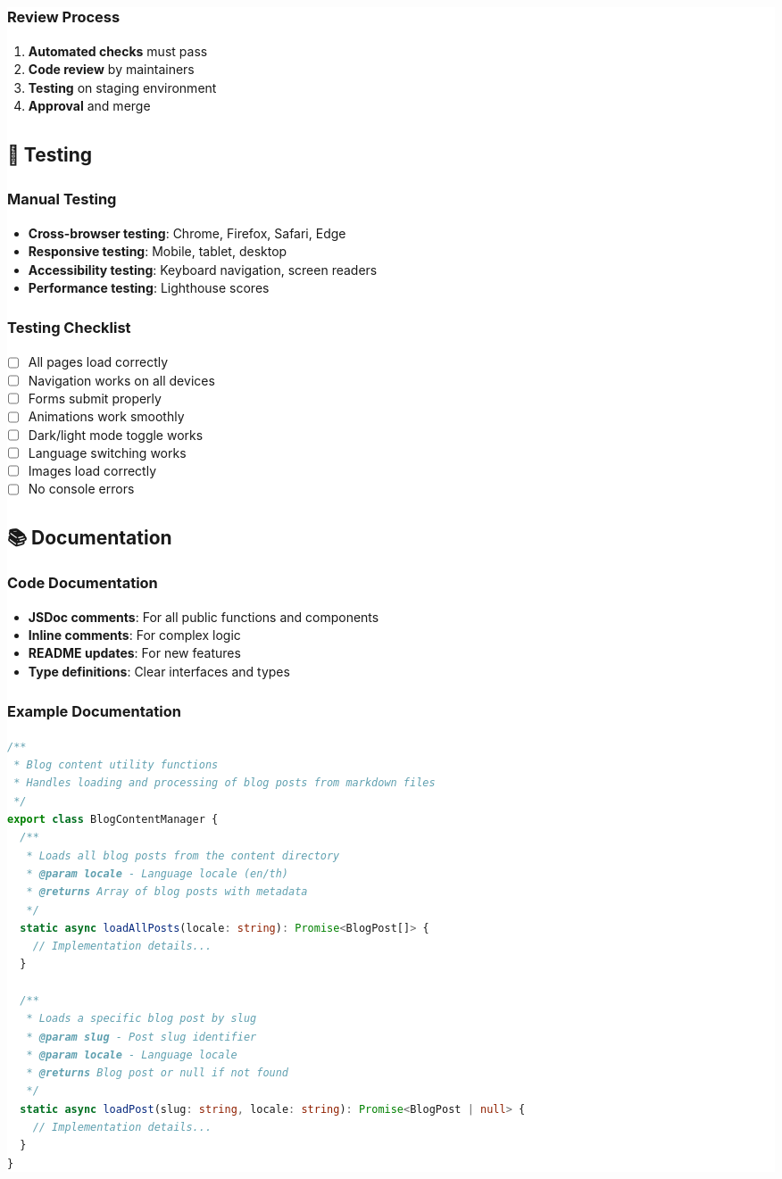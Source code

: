 ### Review Process

1. **Automated checks** must pass
2. **Code review** by maintainers
3. **Testing** on staging environment
4. **Approval** and merge

## 🧪 Testing

### Manual Testing

- **Cross-browser testing**: Chrome, Firefox, Safari, Edge
- **Responsive testing**: Mobile, tablet, desktop
- **Accessibility testing**: Keyboard navigation, screen readers
- **Performance testing**: Lighthouse scores

### Testing Checklist

- [ ] All pages load correctly
- [ ] Navigation works on all devices
- [ ] Forms submit properly
- [ ] Animations work smoothly
- [ ] Dark/light mode toggle works
- [ ] Language switching works
- [ ] Images load correctly
- [ ] No console errors

## 📚 Documentation

### Code Documentation

- **JSDoc comments**: For all public functions and components
- **Inline comments**: For complex logic
- **README updates**: For new features
- **Type definitions**: Clear interfaces and types

### Example Documentation

```typescript
/**
 * Blog content utility functions
 * Handles loading and processing of blog posts from markdown files
 */
export class BlogContentManager {
  /**
   * Loads all blog posts from the content directory
   * @param locale - Language locale (en/th)
   * @returns Array of blog posts with metadata
   */
  static async loadAllPosts(locale: string): Promise<BlogPost[]> {
    // Implementation details...
  }

  /**
   * Loads a specific blog post by slug
   * @param slug - Post slug identifier
   * @param locale - Language locale
   * @returns Blog post or null if not found
   */
  static async loadPost(slug: string, locale: string): Promise<BlogPost | null> {
    // Implementation details...
  }
}
```